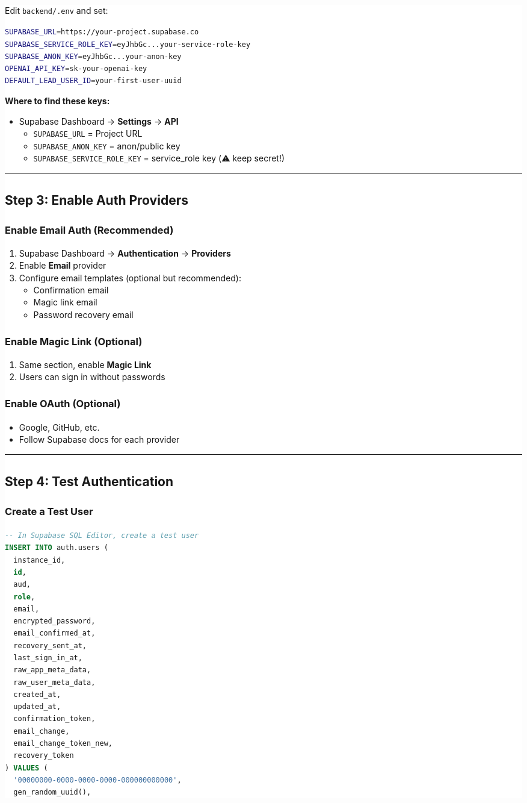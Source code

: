 Edit `backend/.env` and set:
```bash
SUPABASE_URL=https://your-project.supabase.co
SUPABASE_SERVICE_ROLE_KEY=eyJhbGc...your-service-role-key
SUPABASE_ANON_KEY=eyJhbGc...your-anon-key
OPENAI_API_KEY=sk-your-openai-key
DEFAULT_LEAD_USER_ID=your-first-user-uuid
```

**Where to find these keys:**
- Supabase Dashboard → **Settings** → **API**
  - `SUPABASE_URL` = Project URL
  - `SUPABASE_ANON_KEY` = anon/public key
  - `SUPABASE_SERVICE_ROLE_KEY` = service_role key (⚠️ keep secret!)

---

## Step 3: Enable Auth Providers

### Enable Email Auth (Recommended)
1. Supabase Dashboard → **Authentication** → **Providers**
2. Enable **Email** provider
3. Configure email templates (optional but recommended):
   - Confirmation email
   - Magic link email
   - Password recovery email

### Enable Magic Link (Optional)
1. Same section, enable **Magic Link**
2. Users can sign in without passwords

### Enable OAuth (Optional)
- Google, GitHub, etc.
- Follow Supabase docs for each provider

---

## Step 4: Test Authentication

### Create a Test User
```sql
-- In Supabase SQL Editor, create a test user
INSERT INTO auth.users (
  instance_id,
  id,
  aud,
  role,
  email,
  encrypted_password,
  email_confirmed_at,
  recovery_sent_at,
  last_sign_in_at,
  raw_app_meta_data,
  raw_user_meta_data,
  created_at,
  updated_at,
  confirmation_token,
  email_change,
  email_change_token_new,
  recovery_token
) VALUES (
  '00000000-0000-0000-0000-000000000000',
  gen_random_uuid(),
```